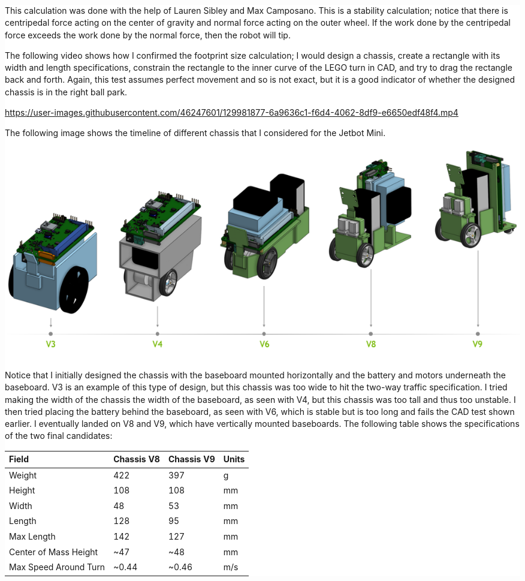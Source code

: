 This calculation was done with the help of Lauren Sibley and Max Camposano. This is a stability calculation; notice that there is centripedal force acting on the center of gravity and normal force acting on the outer wheel. If the work done by the centripedal force exceeds the work done by the normal force, then the robot will tip. 

The following video shows how I confirmed the footprint size calculation; I would design a chassis, create a rectangle with its width and length specifications, constrain the rectangle to the inner curve of the LEGO turn in CAD, and try to drag the rectangle back and forth. Again, this test assumes perfect movement and so is not exact, but it is a good indicator of whether the designed chassis is in the right ball park. 

https://user-images.githubusercontent.com/46247601/129981877-6a9636c1-f6d4-4062-8df9-e6650edf48f4.mp4

The following image shows the timeline of different chassis that I considered for the Jetbot Mini.

<p align="left">
<img src=/assets/images/chassis/chassis_timeline.PNG height="350px"/>
</p>

Notice that I initially designed the chassis with the baseboard mounted horizontally and the battery and motors underneath the baseboard. V3 is an example of this type of design, but this chassis was too wide to hit the two-way traffic specification. I tried making the width of the chassis the width of the baseboard, as seen with V4, but this chassis was too tall and thus too unstable. 
I then tried placing the battery behind the baseboard, as seen with V6, which is stable but is too long and fails the CAD test shown earlier. I eventually landed on V8 and V9, which have vertically mounted baseboards. The following table shows the specifications of the two final candidates:

| Field | Chassis V8 | Chassis V9 | Units |
| :--- | :--- | :--- | :--- |
| Weight | 422 | 397 | g | 
| Height | 108 | 108 | mm | 
| Width | 48 | 53 | mm |
| Length | 128 | 95 | mm |
| Max Length | 142 | 127 | mm |
| Center of Mass Height | ~47 | ~48 | mm |
| Max Speed Around Turn | ~0.44 | ~0.46 | m/s |
